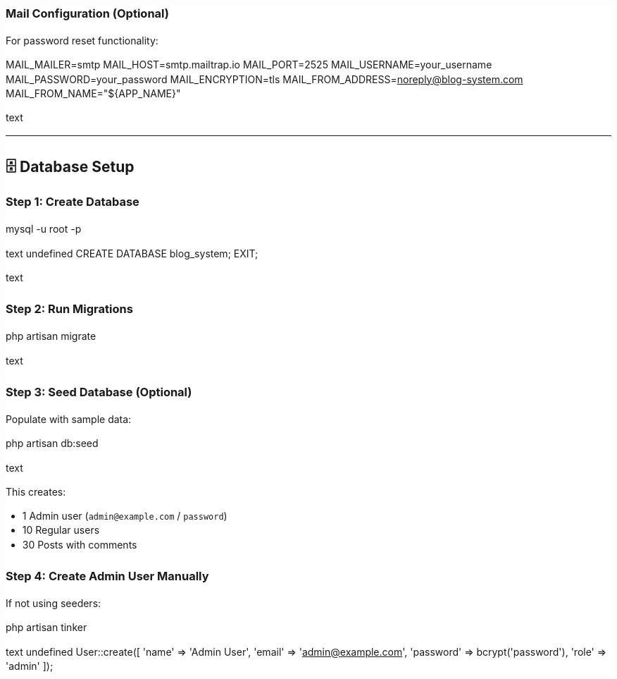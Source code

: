 ### **Mail Configuration (Optional)**

For password reset functionality:

MAIL_MAILER=smtp
MAIL_HOST=smtp.mailtrap.io
MAIL_PORT=2525
MAIL_USERNAME=your_username
MAIL_PASSWORD=your_password
MAIL_ENCRYPTION=tls
MAIL_FROM_ADDRESS=noreply@blog-system.com
MAIL_FROM_NAME="${APP_NAME}"

text

---

## 🗄️ Database Setup

### **Step 1: Create Database**

mysql -u root -p

text
undefined
CREATE DATABASE blog_system;
EXIT;

text

### **Step 2: Run Migrations**

php artisan migrate

text

### **Step 3: Seed Database (Optional)**

Populate with sample data:

php artisan db:seed

text

This creates:
- 1 Admin user (`admin@example.com` / `password`)
- 10 Regular users
- 30 Posts with comments

### **Step 4: Create Admin User Manually**

If not using seeders:

php artisan tinker

text
undefined
User::create([
'name' => 'Admin User',
'email' => 'admin@example.com',
'password' => bcrypt('password'),
'role' => 'admin'
]);
